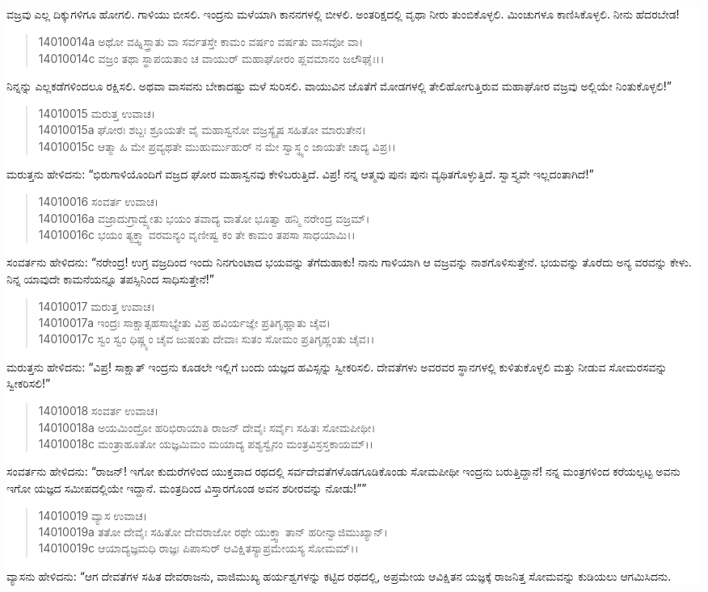 ವಜ್ರವು ಎಲ್ಲ ದಿಕ್ಕುಗಳಿಗೂ ಹೋಗಲಿ. ಗಾಳಿಯು ಬೀಸಲಿ. ಇಂದ್ರನು ಮಳೆಯಾಗಿ ಕಾನನಗಳಲ್ಲಿ ಬೀಳಲಿ. ಅಂತರಿಕ್ಷದಲ್ಲಿ ವೃಥಾ ನೀರು ತುಂಬಿಕೊಳ್ಳಲಿ. ಮಿಂಚುಗಳೂ ಕಾಣಿಸಿಕೊಳ್ಳಲಿ. ನೀನು ಹೆದರಬೇಡ!

> 14010014a ಅಥೋ ವಹ್ನಿಸ್ತ್ರಾತು ವಾ ಸರ್ವತಸ್ತೇ
       ಕಾಮಂ ವರ್ಷಂ ವರ್ಷತು ವಾಸವೋ ವಾ।  
> 14010014c ವಜ್ರಂ ತಥಾ ಸ್ಥಾಪಯತಾಂ ಚ ವಾಯುರ್
       ಮಹಾಘೋರಂ ಪ್ಲವಮಾನಂ ಜಲೌಘೈಃ।।  

ನಿನ್ನನ್ನು ಎಲ್ಲಕಡೆಗಳಿಂದಲೂ ರಕ್ಷಿಸಲಿ. ಅಥವಾ ವಾಸವನು ಬೇಕಾದಷ್ಟು ಮಳೆ ಸುರಿಸಲಿ. ವಾಯುವಿನ ಜೊತೆಗೆ ಮೋಡಗಳಲ್ಲಿ ತೇಲಿಹೋಗುತ್ತಿರುವ ಮಹಾಘೋರ ವಜ್ರವು ಅಲ್ಲಿಯೇ ನಿಂತುಕೊಳ್ಳಲಿ!”

> 14010015 ಮರುತ್ತ ಉವಾಚ।  
14010015a ಘೋರಃ ಶಬ್ದಃ ಶ್ರೂಯತೇ ವೈ ಮಹಾಸ್ವನೋ
       ವಜ್ರಸ್ಯೈಷ ಸಹಿತೋ ಮಾರುತೇನ।  
> 14010015c ಆತ್ಮಾ ಹಿ ಮೇ ಪ್ರವ್ಯಥತೇ ಮುಹುರ್ಮುಹುರ್
       ನ ಮೇ ಸ್ವಾಸ್ಥ್ಯಂ ಜಾಯತೇ ಚಾದ್ಯ ವಿಪ್ರ।।  

ಮರುತ್ತನು ಹೇಳಿದನು: “ಭಿರುಗಾಳಿಯೊಂದಿಗೆ ವಜ್ರದ ಘೋರ ಮಹಾಸ್ವನವು ಕೇಳಿಬರುತ್ತಿದೆ. ವಿಪ್ರ! ನನ್ನ ಆತ್ಮವು ಪುನಃ ಪುನಃ ವ್ಯಥಿತಗೊಳ್ಳುತ್ತಿದೆ. ಸ್ವಾಸ್ತ್ಯವೇ ಇಲ್ಲದಂತಾಗಿದೆ!”

> 14010016 ಸಂವರ್ತ ಉವಾಚ।  
14010016a ವಜ್ರಾದುಗ್ರಾದ್ವ್ಯೇತು ಭಯಂ ತವಾದ್ಯ
       ವಾತೋ ಭೂತ್ವಾ ಹನ್ಮಿ ನರೇಂದ್ರ ವಜ್ರಮ್।  
> 14010016c ಭಯಂ ತ್ಯಕ್ತ್ವಾ ವರಮನ್ಯಂ ವೃಣೀಷ್ವ
       ಕಂ ತೇ ಕಾಮಂ ತಪಸಾ ಸಾಧಯಾಮಿ।।  

ಸಂವರ್ತನು ಹೇಳಿದನು: “ನರೇಂದ್ರ! ಉಗ್ರ ವಜ್ರದಿಂದ ಇಂದು ನಿನಗುಂಟಾದ ಭಯವನ್ನು ತೆಗೆದುಹಾಕು! ನಾನು ಗಾಳಿಯಾಗಿ ಆ ವಜ್ರವನ್ನು ನಾಶಗೊಳಿಸುತ್ತೇನೆ. ಭಯವನ್ನು ತೊರೆದು ಅನ್ಯ ವರವನ್ನು ಕೇಳು. ನಿನ್ನ ಯಾವುದೇ ಕಾಮನೆಯನ್ನೂ ತಪಸ್ಸಿನಿಂದ ಸಾಧಿಸುತ್ತೇನೆ!”

> 14010017 ಮರುತ್ತ ಉವಾಚ।  
14010017a ಇಂದ್ರಃ ಸಾಕ್ಷಾತ್ಸಹಸಾಭ್ಯೇತು ವಿಪ್ರ
       ಹವಿರ್ಯಜ್ಞೇ ಪ್ರತಿಗೃಹ್ಣಾತು ಚೈವ।  
> 14010017c ಸ್ವಂ ಸ್ವಂ ಧಿಷ್ಣ್ಯಂ ಚೈವ ಜುಷಂತು ದೇವಾಃ
       ಸುತಂ ಸೋಮಂ ಪ್ರತಿಗೃಹ್ಣಂತು ಚೈವ।।  

ಮರುತ್ತನು ಹೇಳಿದನು: “ವಿಪ್ರ! ಸಾಕ್ಷಾತ್ ಇಂದ್ರನು ಕೂಡಲೇ ಇಲ್ಲಿಗೆ ಬಂದು ಯಜ್ಞದ ಹವಿಸ್ಸನ್ನು ಸ್ವೀಕರಿಸಲಿ. ದೇವತೆಗಳು ಅವರವರ ಸ್ಥಾನಗಳಲ್ಲಿ ಕುಳಿತುಕೊಳ್ಳಲಿ ಮತ್ತು ನೀಡುವ ಸೋಮರಸವನ್ನು ಸ್ವೀಕರಿಸಲಿ!”

> 14010018 ಸಂವರ್ತ ಉವಾಚ।  
14010018a ಅಯಮಿಂದ್ರೋ ಹರಿಭಿರಾಯಾತಿ ರಾಜನ್
       ದೇವೈಃ ಸರ್ವೈಃ ಸಹಿತಃ ಸೋಮಪೀಥೀ।  
> 14010018c ಮಂತ್ರಾಹೂತೋ ಯಜ್ಞಮಿಮಂ ಮಯಾದ್ಯ
       ಪಶ್ಯಸ್ವೈನಂ ಮಂತ್ರವಿಸ್ರಸ್ತಕಾಯಮ್।।  

ಸಂವರ್ತನು ಹೇಳಿದನು: “ರಾಜನ್! ಇಗೋ ಕುದುರೆಗಳಿಂದ ಯುಕ್ತವಾದ ರಥದಲ್ಲಿ ಸರ್ವದೇವತೆಗಳೊಡಗೂಡಿಕೊಂಡು ಸೋಮಪೀಥೀ ಇಂದ್ರನು ಬರುತ್ತಿದ್ದಾನೆ! ನನ್ನ ಮಂತ್ರಗಳಿಂದ ಕರೆಯಲ್ಪಟ್ಟ ಅವನು ಇಗೋ ಯಜ್ಞದ ಸಮೀಪದಲ್ಲಿಯೇ ಇದ್ದಾನೆ. ಮಂತ್ರದಿಂದ ವಿಸ್ತಾರಗೊಂಡ ಅವನ ಶರೀರವನ್ನು ನೋಡು!””

> 14010019 ವ್ಯಾಸ ಉವಾಚ।  
14010019a ತತೋ ದೇವೈಃ ಸಹಿತೋ ದೇವರಾಜೋ
       ರಥೇ ಯುಕ್ತ್ವಾ ತಾನ್ ಹರೀನ್ವಾಜಿಮುಖ್ಯಾನ್।  
> 14010019c ಆಯಾದ್ಯಜ್ಞಮಧಿ ರಾಜ್ಞಃ ಪಿಪಾಸುರ್
       ಆವಿಕ್ಷಿತಸ್ಯಾಪ್ರಮೇಯಸ್ಯ ಸೋಮಮ್।।  

ವ್ಯಾಸನು ಹೇಳಿದನು: “ಆಗ ದೇವತೆಗಳ ಸಹಿತ ದೇವರಾಜನು, ವಾಜಿಮುಖ್ಯ ಹರ್ಯಶ್ವಗಳನ್ನು ಕಟ್ಟಿದ ರಥದಲ್ಲಿ, ಅಪ್ರಮೇಯ ಆವಿಕ್ಷಿತನ ಯಜ್ಞಕ್ಕೆ ರಾಜನಿತ್ತ ಸೋಮವನ್ನು ಕುಡಿಯಲು ಆಗಮಿಸಿದನು.
